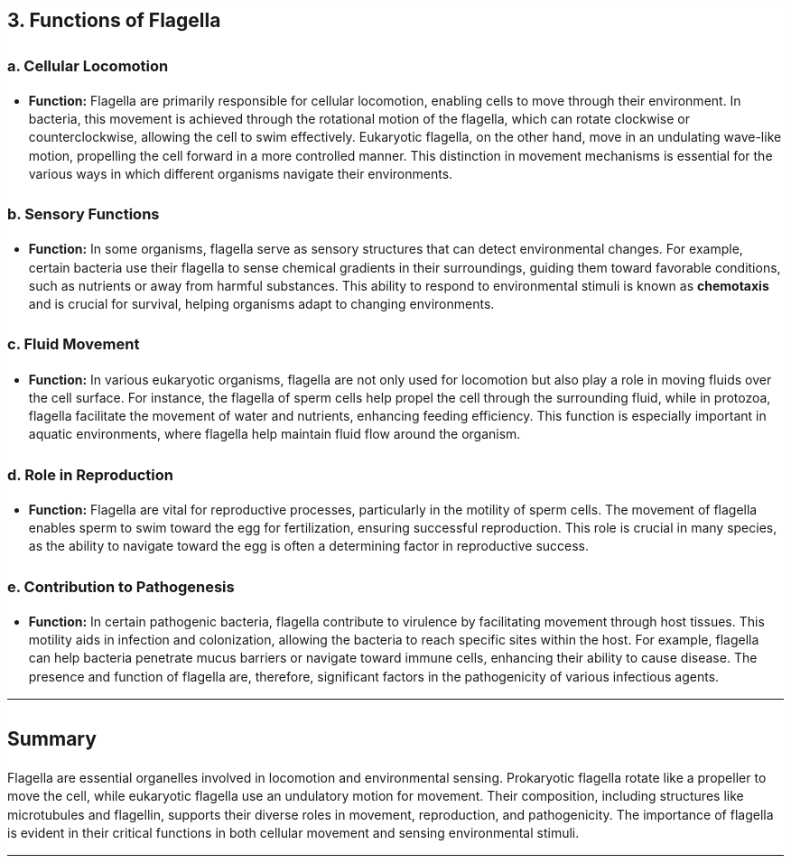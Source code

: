 
## 3. Functions of Flagella

### a. Cellular Locomotion

- **Function:** Flagella are primarily responsible for cellular locomotion, enabling cells to move through their environment. In bacteria, this movement is achieved through the rotational motion of the flagella, which can rotate clockwise or counterclockwise, allowing the cell to swim effectively. Eukaryotic flagella, on the other hand, move in an undulating wave-like motion, propelling the cell forward in a more controlled manner. This distinction in movement mechanisms is essential for the various ways in which different organisms navigate their environments.

### b. Sensory Functions

- **Function:** In some organisms, flagella serve as sensory structures that can detect environmental changes. For example, certain bacteria use their flagella to sense chemical gradients in their surroundings, guiding them toward favorable conditions, such as nutrients or away from harmful substances. This ability to respond to environmental stimuli is known as **chemotaxis** and is crucial for survival, helping organisms adapt to changing environments.

### c. Fluid Movement

- **Function:** In various eukaryotic organisms, flagella are not only used for locomotion but also play a role in moving fluids over the cell surface. For instance, the flagella of sperm cells help propel the cell through the surrounding fluid, while in protozoa, flagella facilitate the movement of water and nutrients, enhancing feeding efficiency. This function is especially important in aquatic environments, where flagella help maintain fluid flow around the organism.

### d. Role in Reproduction

- **Function:** Flagella are vital for reproductive processes, particularly in the motility of sperm cells. The movement of flagella enables sperm to swim toward the egg for fertilization, ensuring successful reproduction. This role is crucial in many species, as the ability to navigate toward the egg is often a determining factor in reproductive success.

### e. Contribution to Pathogenesis

- **Function:** In certain pathogenic bacteria, flagella contribute to virulence by facilitating movement through host tissues. This motility aids in infection and colonization, allowing the bacteria to reach specific sites within the host. For example, flagella can help bacteria penetrate mucus barriers or navigate toward immune cells, enhancing their ability to cause disease. The presence and function of flagella are, therefore, significant factors in the pathogenicity of various infectious agents.

---

## Summary

Flagella are essential organelles involved in locomotion and environmental sensing. Prokaryotic flagella rotate like a propeller to move the cell, while eukaryotic flagella use an undulatory motion for movement. Their composition, including structures like microtubules and flagellin, supports their diverse roles in movement, reproduction, and pathogenicity. The importance of flagella is evident in their critical functions in both cellular movement and sensing environmental stimuli.

---